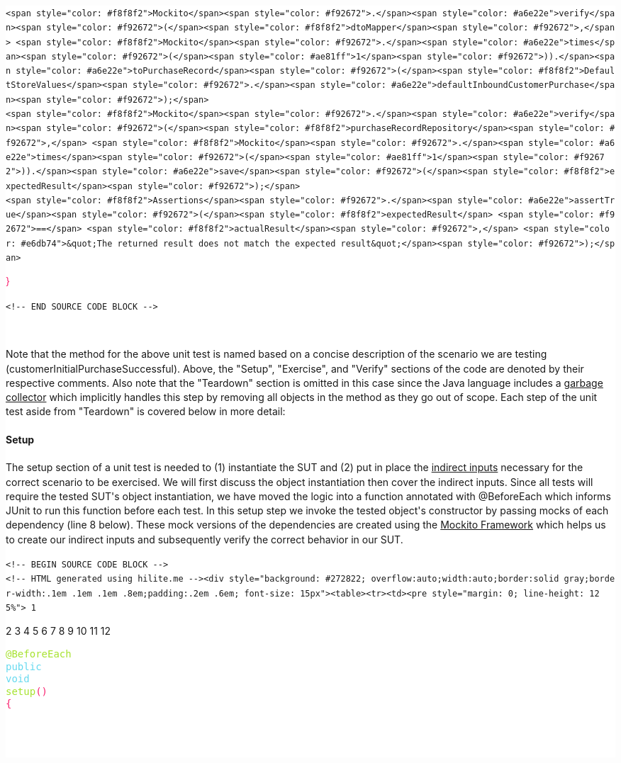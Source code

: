     <span style="color: #f8f8f2">Mockito</span><span style="color: #f92672">.</span><span style="color: #a6e22e">verify</span><span style="color: #f92672">(</span><span style="color: #f8f8f2">dtoMapper</span><span style="color: #f92672">,</span> <span style="color: #f8f8f2">Mockito</span><span style="color: #f92672">.</span><span style="color: #a6e22e">times</span><span style="color: #f92672">(</span><span style="color: #ae81ff">1</span><span style="color: #f92672">)).</span><span style="color: #a6e22e">toPurchaseRecord</span><span style="color: #f92672">(</span><span style="color: #f8f8f2">DefaultStoreValues</span><span style="color: #f92672">.</span><span style="color: #a6e22e">defaultInboundCustomerPurchase</span><span style="color: #f92672">);</span>
    <span style="color: #f8f8f2">Mockito</span><span style="color: #f92672">.</span><span style="color: #a6e22e">verify</span><span style="color: #f92672">(</span><span style="color: #f8f8f2">purchaseRecordRepository</span><span style="color: #f92672">,</span> <span style="color: #f8f8f2">Mockito</span><span style="color: #f92672">.</span><span style="color: #a6e22e">times</span><span style="color: #f92672">(</span><span style="color: #ae81ff">1</span><span style="color: #f92672">)).</span><span style="color: #a6e22e">save</span><span style="color: #f92672">(</span><span style="color: #f8f8f2">expectedResult</span><span style="color: #f92672">);</span>
    <span style="color: #f8f8f2">Assertions</span><span style="color: #f92672">.</span><span style="color: #a6e22e">assertTrue</span><span style="color: #f92672">(</span><span style="color: #f8f8f2">expectedResult</span> <span style="color: #f92672">==</span> <span style="color: #f8f8f2">actualResult</span><span style="color: #f92672">,</span> <span style="color: #e6db74">&quot;The returned result does not match the expected result&quot;</span><span style="color: #f92672">);</span>
<span style="color: #f92672">}</span>
</pre></td></tr></table></div>

    <!-- END SOURCE CODE BLOCK -->
<br>
    <p> Note that the method for the above unit test is named based on a concise description of the scenario we are testing (customerInitialPurchaseSuccessful). Above, the "Setup", "Exercise", and "Verify" sections of the code are denoted by their respective comments. Also note that the "Teardown" section is omitted in this case since the Java language includes a <a href="http://xunitpatterns.com/Garbage-Collected%20Teardown.html">garbage collector</a> which implicitly handles this step by removing all objects in the method as they go out of scope. Each step of the unit test aside from "Teardown" is covered below in more detail:</p>
    <h4>Setup</h4><p> The setup section of a unit test is needed to (1) instantiate the SUT and (2) put in place the <a href="http://xunitpatterns.com/indirect%20input.html">indirect inputs</a>  necessary for the correct scenario to be exercised. We will first discuss the object instantiation then cover the indirect inputs. Since all tests will require the tested SUT's object instantiation, we have moved the logic into a function annotated with @BeforeEach which informs JUnit to run this function before each test. In this setup step we invoke the tested object's constructor by passing mocks of each dependency (line 8 below). These mock versions of the dependencies are created using the  <a href="https://site.mockito.org/">Mockito Framework</a> which helps us to create our indirect inputs and subsequently verify the correct behavior in our SUT.</p>

    <!-- BEGIN SOURCE CODE BLOCK -->
    <!-- HTML generated using hilite.me --><div style="background: #272822; overflow:auto;width:auto;border:solid gray;border-width:.1em .1em .1em .8em;padding:.2em .6em; font-size: 15px"><table><tr><td><pre style="margin: 0; line-height: 125%"> 1
 2
 3
 4
 5
 6
 7
 8
 9
10
11
12</pre></td><td><pre style="margin: 0; line-height: 125%"><span style="color: #a6e22e">@BeforeEach</span>
<span style="color: #66d9ef">public</span> <span style="color: #66d9ef">void</span> <span style="color: #a6e22e">setup</span><span style="color: #f92672">()</span> <span style="color: #f92672">{</span>